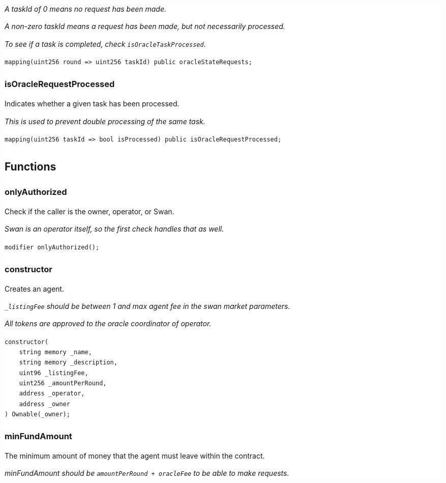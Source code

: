 *A taskId of 0 means no request has been made.*

*A non-zero taskId means a request has been made, but not necessarily processed.*

*To see if a task is completed, check `isOracleTaskProcessed`.*


```solidity
mapping(uint256 round => uint256 taskId) public oracleStateRequests;
```


### isOracleRequestProcessed
Indicates whether a given task has been processed.

*This is used to prevent double processing of the same task.*


```solidity
mapping(uint256 taskId => bool isProcessed) public isOracleRequestProcessed;
```


## Functions
### onlyAuthorized

Check if the caller is the owner, operator, or Swan.

*Swan is an operator itself, so the first check handles that as well.*


```solidity
modifier onlyAuthorized();
```

### constructor

Creates an agent.

*`_listingFee` should be between 1 and max agent fee in the swan market parameters.*

*All tokens are approved to the oracle coordinator of operator.*


```solidity
constructor(
    string memory _name,
    string memory _description,
    uint96 _listingFee,
    uint256 _amountPerRound,
    address _operator,
    address _owner
) Ownable(_owner);
```

### minFundAmount

The minimum amount of money that the agent must leave within the contract.

*minFundAmount should be `amountPerRound + oracleFee` to be able to make requests.*
